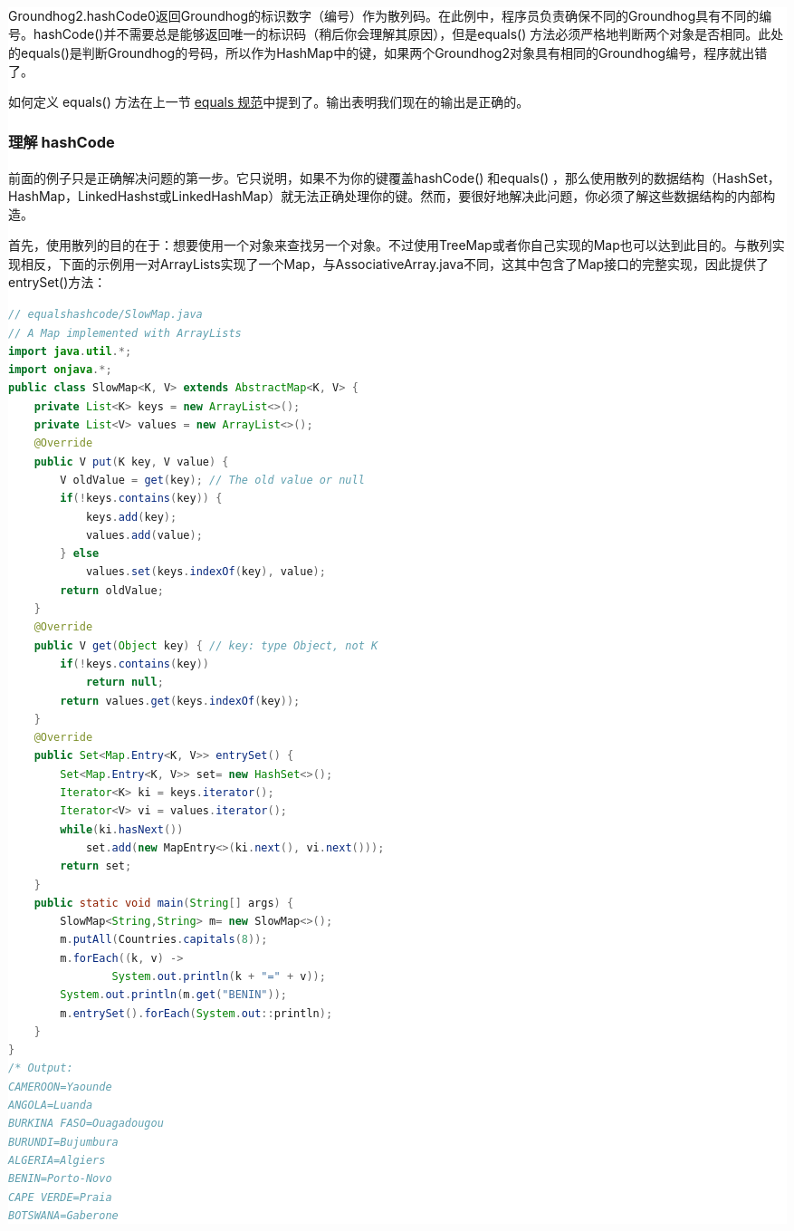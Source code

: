 Groundhog2.hashCode0返回Groundhog的标识数字（编号）作为散列码。在此例中，程序员负责确保不同的Groundhog具有不同的编号。hashCode()并不需要总是能够返回唯一的标识码（稍后你会理解其原因），但是equals() 方法必须严格地判断两个对象是否相同。此处的equals()是判断Groundhog的号码，所以作为HashMap中的键，如果两个Groundhog2对象具有相同的Groundhog编号，程序就出错了。

如何定义 equals() 方法在上一节 [equals 规范]()中提到了。输出表明我们现在的输出是正确的。

### 理解 hashCode

前面的例子只是正确解决问题的第一步。它只说明，如果不为你的键覆盖hashCode() 和equals() ，那么使用散列的数据结构（HashSet，HashMap，LinkedHashst或LinkedHashMap）就无法正确处理你的键。然而，要很好地解决此问题，你必须了解这些数据结构的内部构造。

首先，使用散列的目的在于：想要使用一个对象来查找另一个对象。不过使用TreeMap或者你自己实现的Map也可以达到此目的。与散列实现相反，下面的示例用一对ArrayLists实现了一个Map，与AssociativeArray.java不同，这其中包含了Map接口的完整实现，因此提供了entrySet()方法：

```java
// equalshashcode/SlowMap.java
// A Map implemented with ArrayLists
import java.util.*;
import onjava.*;
public class SlowMap<K, V> extends AbstractMap<K, V> {
    private List<K> keys = new ArrayList<>();
    private List<V> values = new ArrayList<>();
    @Override
    public V put(K key, V value) {
        V oldValue = get(key); // The old value or null
        if(!keys.contains(key)) {
            keys.add(key);
            values.add(value);
        } else
            values.set(keys.indexOf(key), value);
        return oldValue;
    }
    @Override
    public V get(Object key) { // key: type Object, not K
        if(!keys.contains(key))
            return null;
        return values.get(keys.indexOf(key));
    }
    @Override
    public Set<Map.Entry<K, V>> entrySet() {
        Set<Map.Entry<K, V>> set= new HashSet<>();
        Iterator<K> ki = keys.iterator();
        Iterator<V> vi = values.iterator();
        while(ki.hasNext())
            set.add(new MapEntry<>(ki.next(), vi.next()));
        return set;
    }
    public static void main(String[] args) {
        SlowMap<String,String> m= new SlowMap<>();
        m.putAll(Countries.capitals(8));
        m.forEach((k, v) ->
                System.out.println(k + "=" + v));
        System.out.println(m.get("BENIN"));
        m.entrySet().forEach(System.out::println);
    }
}
/* Output:
CAMEROON=Yaounde
ANGOLA=Luanda
BURKINA FASO=Ouagadougou
BURUNDI=Bujumbura
ALGERIA=Algiers
BENIN=Porto-Novo
CAPE VERDE=Praia
BOTSWANA=Gaberone
```